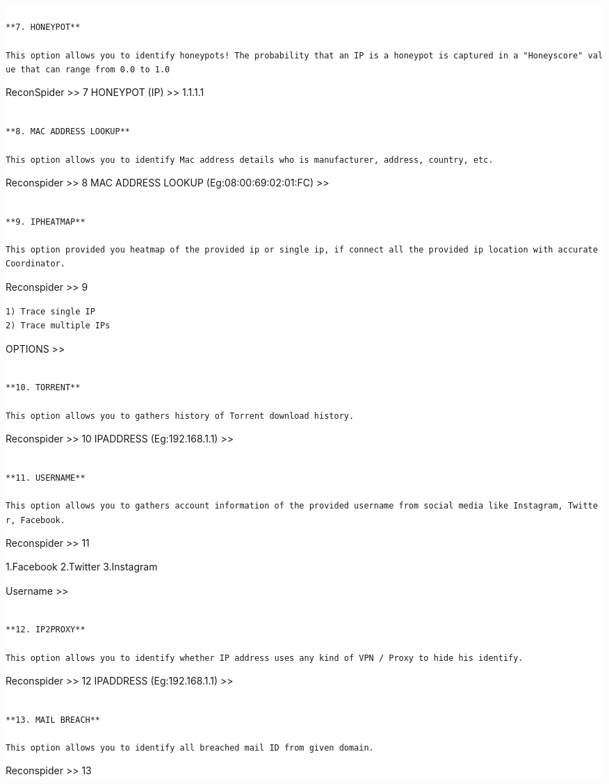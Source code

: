 ```

**7. HONEYPOT**

This option allows you to identify honeypots! The probability that an IP is a honeypot is captured in a "Honeyscore" value that can range from 0.0 to 1.0
```
ReconSpider >> 7
HONEYPOT (IP) >> 1.1.1.1
```

**8. MAC ADDRESS LOOKUP**

This option allows you to identify Mac address details who is manufacturer, address, country, etc.

```
Reconspider >> 8
MAC ADDRESS LOOKUP (Eg:08:00:69:02:01:FC) >>
```

**9. IPHEATMAP**

This option provided you heatmap of the provided ip or single ip, if connect all the provided ip location with accurate Coordinator.
```
Reconspider >> 9

    1) Trace single IP
    2) Trace multiple IPs
OPTIONS >>
```

**10. TORRENT**

This option allows you to gathers history of Torrent download history.
```
Reconspider >> 10
IPADDRESS (Eg:192.168.1.1) >>
```

**11. USERNAME**

This option allows you to gathers account information of the provided username from social media like Instagram, Twitter, Facebook.
```
Reconspider >> 11

1.Facebook
2.Twitter
3.Instagram

Username >>
```

**12. IP2PROXY**

This option allows you to identify whether IP address uses any kind of VPN / Proxy to hide his identify.
```
Reconspider >> 12
IPADDRESS (Eg:192.168.1.1) >>
```

**13. MAIL BREACH**

This option allows you to identify all breached mail ID from given domain.
```
Reconspider >> 13